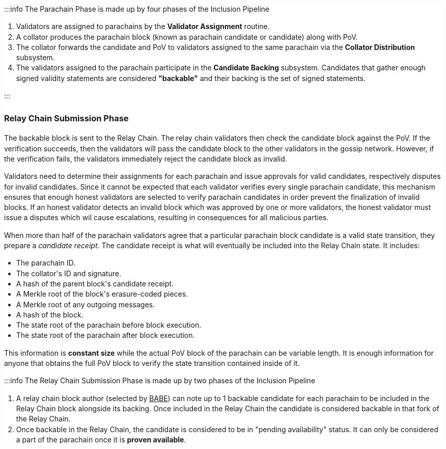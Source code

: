 :::info The Parachain Phase is made up by four phases of the Inclusion Pipeline

1. Validators are assigned to parachains by the **Validator Assignment** routine.
2. A collator produces the parachain block (known as parachain candidate or candidate) along with
   PoV.
3. The collator forwards the candidate and PoV to validators assigned to the same parachain via the
   **Collator Distribution** subsystem.
4. The validators assigned to the parachain participate in the **Candidate Backing** subsystem.
   Candidates that gather enough signed validity statements are considered **"backable"** and their
   backing is the set of signed statements.

:::

### Relay Chain Submission Phase

The backable block is sent to the Relay Chain. The relay chain validators then check the candidate
block against the PoV. If the verification succeeds, then the validators will pass the candidate
block to the other validators in the gossip network. However, if the verification fails, the
validators immediately reject the candidate block as invalid.

Validators need to determine their assignments for each parachain and issue approvals for valid
candidates, respectively disputes for invalid candidates. Since it cannot be expected that each
validator verifies every single parachain candidate, this mechanism ensures that enough honest
validators are selected to verify parachain candidates in order prevent the finalization of invalid
blocks. If an honest validator detects an invalid block which was approved by one or more
validators, the honest validator must issue a disputes which wil cause escalations, resulting in
consequences for all malicious parties.

When more than half of the parachain validators agree that a particular parachain block candidate is
a valid state transition, they prepare a _candidate receipt_. The candidate receipt is what will
eventually be included into the Relay Chain state. It includes:

- The parachain ID.
- The collator's ID and signature.
- A hash of the parent block's candidate receipt.
- A Merkle root of the block's erasure-coded pieces.
- A Merkle root of any outgoing messages.
- A hash of the block.
- The state root of the parachain before block execution.
- The state root of the parachain after block execution.

This information is **constant size** while the actual PoV block of the parachain can be variable
length. It is enough information for anyone that obtains the full PoV block to verify the state
transition contained inside of it.

:::info The Relay Chain Submission Phase is made up by two phases of the Inclusion Pipeline

1. A relay chain block author (selected by [BABE](./learn-consensus.md#block-production-babe)) can
   note up to 1 backable candidate for each parachain to be included in the Relay Chain block
   alongside its backing. Once included in the Relay Chain the candidate is considered backable in
   that fork of the Relay Chain.
2. Once backable in the Relay Chain, the candidate is considered to be in "pending availability"
   status. It can only be considered a part of the parachain once it is **proven available**.
